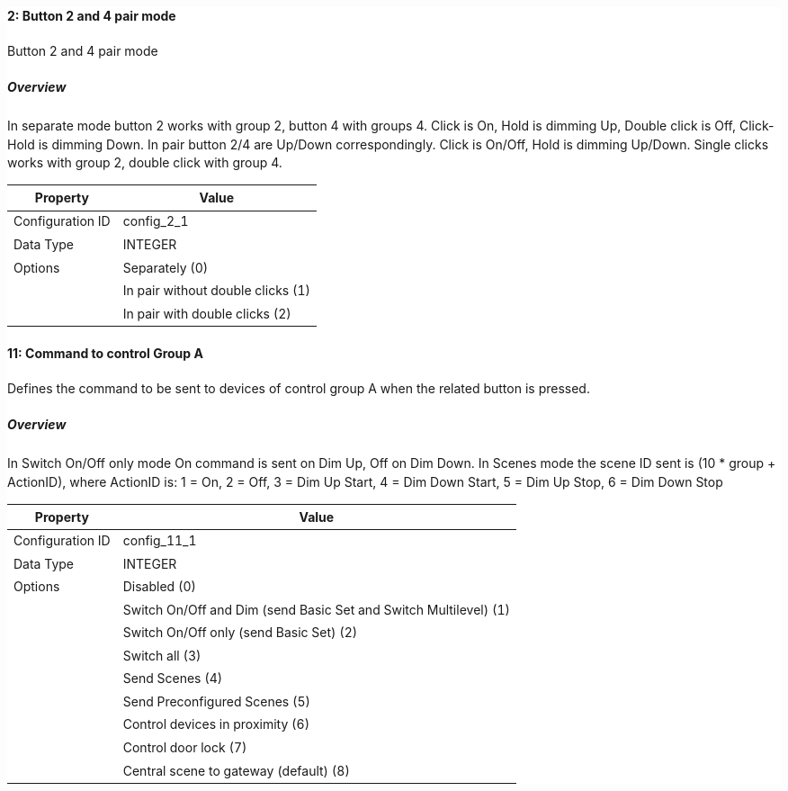 #### 2: Button 2 and 4 pair mode

Button 2 and 4 pair mode  


##### Overview 

In separate mode button 2 works with group 2, button 4 with groups 4. Click is On, Hold is dimming Up, Double click is Off, Click-Hold is dimming Down. In pair button 2/4 are Up/Down correspondingly. Click is On/Off, Hold is dimming Up/Down. Single clicks works with group 2, double click with group 4.


| Property         | Value    |
|------------------|----------|
| Configuration ID | config_2_1 |
| Data Type        | INTEGER || Default Value | 1 |
| Options | Separately (0) |
|  | In pair without double clicks (1) |
|  | In pair with double clicks (2) |


#### 11: Command to control Group A

Defines the command to be sent to devices of control group A when the related button is pressed.  


##### Overview 

In Switch On/Off only mode On command is sent on Dim Up, Off on Dim Down. In Scenes mode the scene ID sent is (10 \* group + ActionID), where ActionID is: 1 = On, 2 = Off, 3 = Dim Up Start, 4 = Dim Down Start, 5 = Dim Up Stop, 6 = Dim Down Stop


| Property         | Value    |
|------------------|----------|
| Configuration ID | config_11_1 |
| Data Type        | INTEGER || Default Value | 8 |
| Options | Disabled (0) |
|  | Switch On/Off and Dim (send Basic Set and Switch Multilevel) (1) |
|  | Switch On/Off only (send Basic Set) (2) |
|  | Switch all (3) |
|  | Send Scenes (4) |
|  | Send Preconfigured Scenes (5) |
|  | Control devices in proximity (6) |
|  | Control door lock (7) |
|  | Central scene to gateway (default) (8) |
